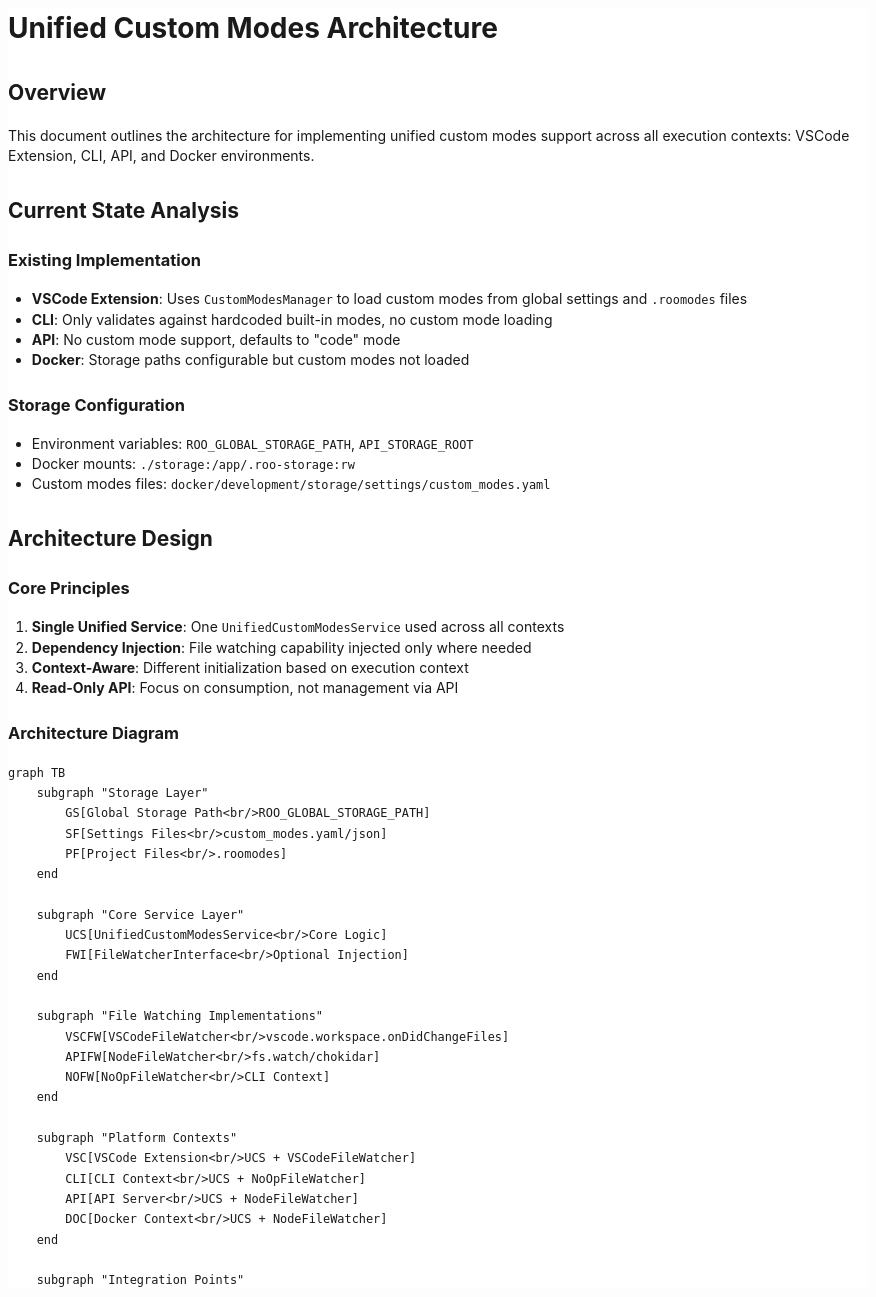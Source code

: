 # Unified Custom Modes Architecture

## Overview

This document outlines the architecture for implementing unified custom modes support across all execution contexts: VSCode Extension, CLI, API, and Docker environments.

## Current State Analysis

### Existing Implementation

- **VSCode Extension**: Uses `CustomModesManager` to load custom modes from global settings and `.roomodes` files
- **CLI**: Only validates against hardcoded built-in modes, no custom mode loading
- **API**: No custom mode support, defaults to "code" mode
- **Docker**: Storage paths configurable but custom modes not loaded

### Storage Configuration

- Environment variables: `ROO_GLOBAL_STORAGE_PATH`, `API_STORAGE_ROOT`
- Docker mounts: `./storage:/app/.roo-storage:rw`
- Custom modes files: `docker/development/storage/settings/custom_modes.yaml`

## Architecture Design

### Core Principles

1. **Single Unified Service**: One `UnifiedCustomModesService` used across all contexts
2. **Dependency Injection**: File watching capability injected only where needed
3. **Context-Aware**: Different initialization based on execution context
4. **Read-Only API**: Focus on consumption, not management via API

### Architecture Diagram

```mermaid
graph TB
    subgraph "Storage Layer"
        GS[Global Storage Path<br/>ROO_GLOBAL_STORAGE_PATH]
        SF[Settings Files<br/>custom_modes.yaml/json]
        PF[Project Files<br/>.roomodes]
    end

    subgraph "Core Service Layer"
        UCS[UnifiedCustomModesService<br/>Core Logic]
        FWI[FileWatcherInterface<br/>Optional Injection]
    end

    subgraph "File Watching Implementations"
        VSCFW[VSCodeFileWatcher<br/>vscode.workspace.onDidChangeFiles]
        APIFW[NodeFileWatcher<br/>fs.watch/chokidar]
        NOFW[NoOpFileWatcher<br/>CLI Context]
    end

    subgraph "Platform Contexts"
        VSC[VSCode Extension<br/>UCS + VSCodeFileWatcher]
        CLI[CLI Context<br/>UCS + NoOpFileWatcher]
        API[API Server<br/>UCS + NodeFileWatcher]
        DOC[Docker Context<br/>UCS + NodeFileWatcher]
    end

    subgraph "Integration Points"
```